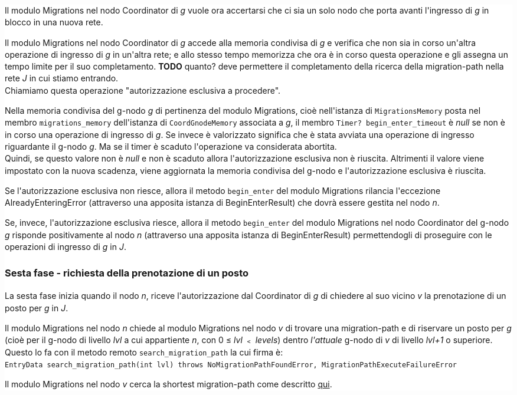 Il modulo Migrations nel nodo Coordinator di *g* vuole ora accertarsi che ci sia un solo
nodo che porta avanti l'ingresso di *g* in blocco in una nuova rete.

Il modulo Migrations nel nodo Coordinator di *g* accede alla memoria condivisa di *g* e
verifica che non sia in corso un'altra operazione di ingresso di *g* in un'altra rete; e allo stesso
tempo memorizza che ora è in corso questa operazione e gli assegna un tempo limite per il suo
completamento. **TODO** quanto? deve permettere il completamento della ricerca della migration-path
nella rete *J* in cui stiamo entrando.  
Chiamiamo questa operazione "autorizzazione esclusiva a procedere".

Nella memoria condivisa del g-nodo *g* di pertinenza del modulo Migrations, cioè nell'istanza di
`MigrationsMemory` posta nel membro `migrations_memory` dell'istanza di `CoordGnodeMemory` associata
a *g*, il membro `Timer? begin_enter_timeout` è *null* se non è in corso una operazione di ingresso
di *g*. Se invece è valorizzato significa che è stata avviata una operazione di ingresso riguardante il
g-nodo *g*. Ma se il timer è scaduto l'operazione va considerata abortita.  
Quindi, se questo valore non è *null* e non è scaduto allora l'autorizzazione esclusiva non è riuscita.
Altrimenti il valore viene impostato con la nuova scadenza, viene aggiornata la memoria condivisa del g-nodo
e l'autorizzazione esclusiva è riuscita.

Se l'autorizzazione esclusiva non riesce, allora il metodo `begin_enter` del modulo Migrations
rilancia l'eccezione AlreadyEnteringError (attraverso una apposita istanza di BeginEnterResult)
che dovrà essere gestita nel nodo *n*.

Se, invece, l'autorizzazione esclusiva riesce, allora il metodo `begin_enter` del modulo Migrations nel nodo
Coordinator del g-nodo *g* risponde positivamente al nodo *n*
(attraverso una apposita istanza di BeginEnterResult) permettendogli di proseguire con le operazioni di
ingresso di *g* in *J*.

### <a name="Fusione_reti_fase6"></a>Sesta fase - richiesta della prenotazione di un posto

La sesta fase inizia quando il nodo *n*, riceve l'autorizzazione dal Coordinator di *g* di chiedere al
suo vicino *v* la prenotazione di un posto per *g* in *J*.

Il modulo Migrations nel nodo *n* chiede al modulo Migrations nel nodo *v* di trovare una migration-path e di riservare
un posto per *g* (cioè per il g-nodo di livello *lvl* a cui appartiente *n*, con 0 ≤ *lvl* ﹤ *levels*) dentro *l'attuale* g-nodo
di *v* di livello *lvl+1* o superiore.  
Questo lo fa con il metodo remoto `search_migration_path` la cui firma è:  
`EntryData search_migration_path(int lvl) throws NoMigrationPathFoundError, MigrationPathExecuteFailureError`  

Il modulo Migrations nel nodo *v* cerca la shortest migration-path come descritto [qui](#Strategia_ingresso).
